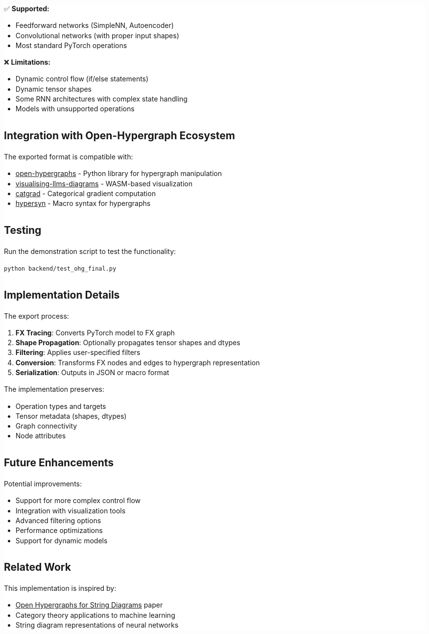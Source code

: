 ✅ **Supported:**
- Feedforward networks (SimpleNN, Autoencoder)
- Convolutional networks (with proper input shapes)
- Most standard PyTorch operations

❌ **Limitations:**
- Dynamic control flow (if/else statements)
- Dynamic tensor shapes
- Some RNN architectures with complex state handling
- Models with unsupported operations

## Integration with Open-Hypergraph Ecosystem

The exported format is compatible with:

- [open-hypergraphs](https://github.com/statusfailed/open-hypergraphs) - Python library for hypergraph manipulation
- [visualising-llms-diagrams](https://github.com/statusfailed/visualising-llms-diagrams) - WASM-based visualization
- [catgrad](https://github.com/hellas-ai/catgrad) - Categorical gradient computation
- [hypersyn](https://github.com/hellas-ai/hypersyn) - Macro syntax for hypergraphs

## Testing

Run the demonstration script to test the functionality:

```bash
python backend/test_ohg_final.py
```

## Implementation Details

The export process:

1. **FX Tracing**: Converts PyTorch model to FX graph
2. **Shape Propagation**: Optionally propagates tensor shapes and dtypes
3. **Filtering**: Applies user-specified filters
4. **Conversion**: Transforms FX nodes and edges to hypergraph representation
5. **Serialization**: Outputs in JSON or macro format

The implementation preserves:
- Operation types and targets
- Tensor metadata (shapes, dtypes)
- Graph connectivity
- Node attributes

## Future Enhancements

Potential improvements:
- Support for more complex control flow
- Integration with visualization tools
- Advanced filtering options
- Performance optimizations
- Support for dynamic models

## Related Work

This implementation is inspired by:
- [Open Hypergraphs for String Diagrams](https://arxiv.org/pdf/2305.01041) paper
- Category theory applications to machine learning
- String diagram representations of neural networks 